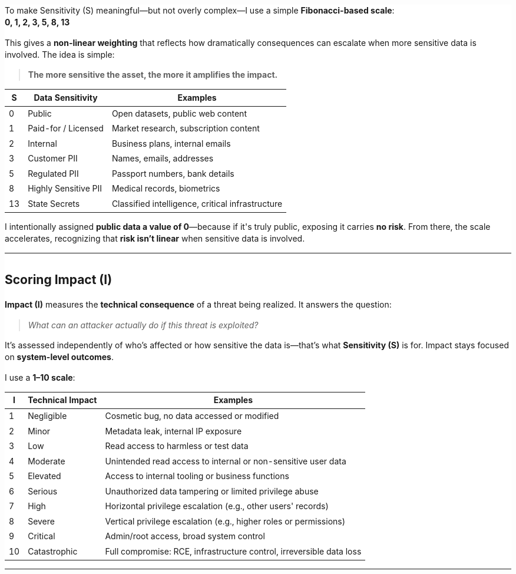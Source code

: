 To make Sensitivity (S) meaningful—but not overly complex—I use a simple **Fibonacci-based scale**:  
**0, 1, 2, 3, 5, 8, 13**

This gives a **non-linear weighting** that reflects how dramatically consequences can escalate when more sensitive data is involved. The idea is simple:
> **The more sensitive the asset, the more it amplifies the impact.**

| S   | Data Sensitivity       | Examples                                           |
|-----|------------------------|----------------------------------------------------|
| 0   | Public                 | Open datasets, public web content                  |
| 1   | Paid-for / Licensed    | Market research, subscription content              |
| 2   | Internal               | Business plans, internal emails                    |
| 3   | Customer PII           | Names, emails, addresses                           |
| 5   | Regulated PII          | Passport numbers, bank details                     |
| 8   | Highly Sensitive PII   | Medical records, biometrics                        |
| 13  | State Secrets          | Classified intelligence, critical infrastructure   |

I intentionally assigned **public data a value of 0**—because if it's truly public, exposing it carries **no risk**. From there, the scale accelerates, recognizing that **risk isn’t linear** when sensitive data is involved.

---

## Scoring Impact (I)

**Impact (I)** measures the **technical consequence** of a threat being realized. It answers the question:
> *What can an attacker actually do if this threat is exploited?*

It’s assessed independently of who’s affected or how sensitive the data is—that’s what **Sensitivity (S)** is for. Impact stays focused on **system-level outcomes**.

I use a **1–10 scale**:

| I   | Technical Impact                             | Examples                                                             |
|-----|----------------------------------------------|----------------------------------------------------------------------|
| 1   | Negligible                                   | Cosmetic bug, no data accessed or modified                          |
| 2   | Minor                                        | Metadata leak, internal IP exposure                                 |
| 3   | Low                                          | Read access to harmless or test data                                |
| 4   | Moderate                                     | Unintended read access to internal or non-sensitive user data       |
| 5   | Elevated                                     | Access to internal tooling or business functions                    |
| 6   | Serious                                      | Unauthorized data tampering or limited privilege abuse              |
| 7   | High                                         | Horizontal privilege escalation (e.g., other users' records)        |
| 8   | Severe                                       | Vertical privilege escalation (e.g., higher roles or permissions)   |
| 9   | Critical                                     | Admin/root access, broad system control                             |
| 10  | Catastrophic                                 | Full compromise: RCE, infrastructure control, irreversible data loss|

---